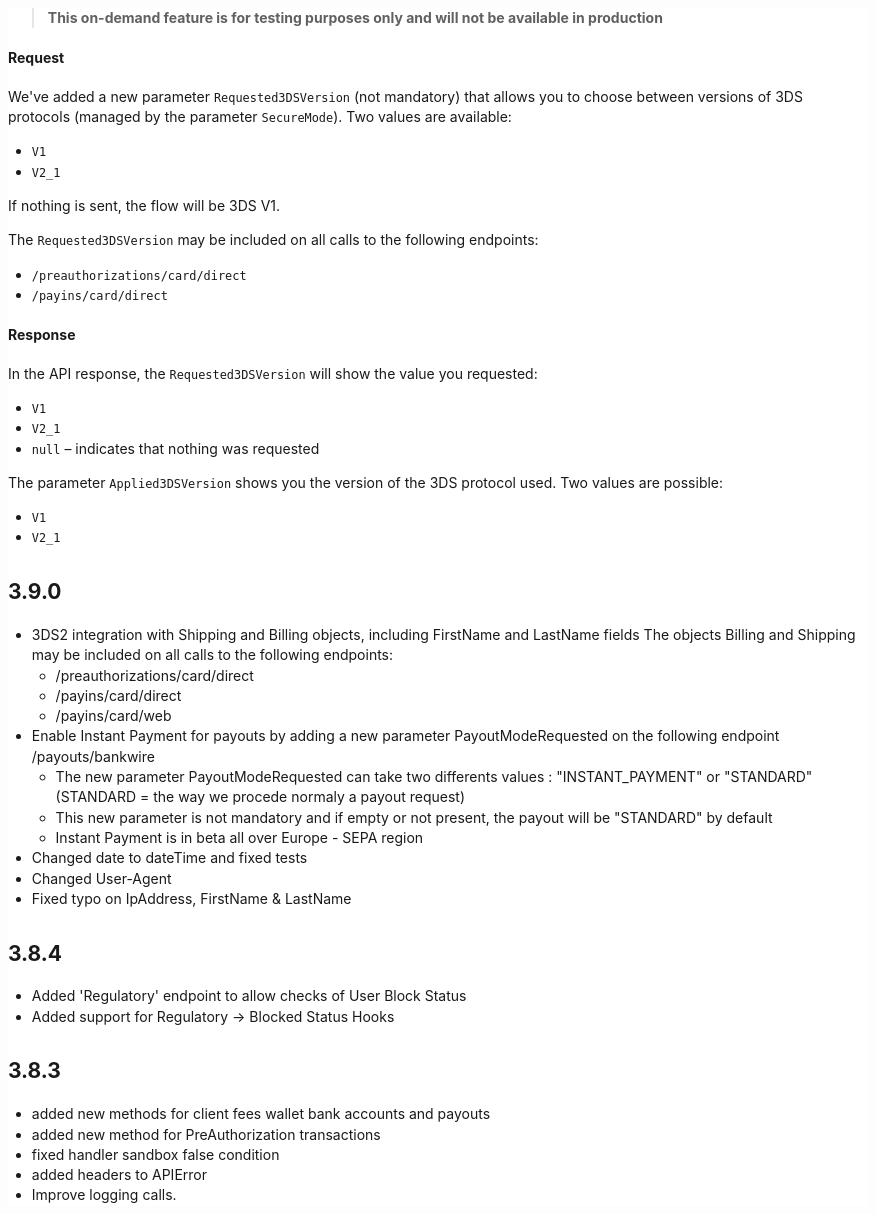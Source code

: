 > **This on-demand feature is for testing purposes only and will not be available in production**

#### Request

We've added a new parameter `Requested3DSVersion` (not mandatory) that allows you to choose between versions of 3DS protocols (managed by the parameter `SecureMode`). Two values are available: 
* `V1`
* `V2_1`

If nothing is sent, the flow will be 3DS V1. 

The `Requested3DSVersion` may be included on all calls to the following endpoints:
* `/preauthorizations/card/direct`
* `/payins/card/direct`

#### Response

In the API response, the `Requested3DSVersion` will show the value you requested:
* `V1`
* `V2_1`
* `null` – indicates that nothing was requested

The parameter `Applied3DSVersion` shows you the version of the 3DS protocol used. Two values are possible:
* `V1`
* `V2_1`

## 3.9.0
- 3DS2 integration with Shipping and Billing objects, including FirstName and LastName fields
The objects Billing and Shipping may be included on all calls to the following endpoints:
  - /preauthorizations/card/direct
  - /payins/card/direct
  - /payins/card/web
- Enable Instant Payment for payouts by adding a new parameter PayoutModeRequested on the following endpoint /payouts/bankwire
  - The new parameter PayoutModeRequested can take two differents values : "INSTANT_PAYMENT" or "STANDARD" (STANDARD = the way we procede normaly a payout request)
  - This new parameter is not mandatory and if empty or not present, the payout will be "STANDARD" by default
  - Instant Payment is in beta all over Europe - SEPA region
- Changed date to dateTime and fixed tests
- Changed User-Agent
- Fixed typo on IpAddress, FirstName & LastName
## 3.8.4
- Added 'Regulatory' endpoint to allow checks of User Block Status
- Added support for Regulatory -> Blocked Status Hooks
## 3.8.3
- added new methods for client fees wallet bank accounts and payouts
- added new method for PreAuthorization transactions
- fixed handler sandbox false condition
- added headers to APIError
- Improve logging calls. 
